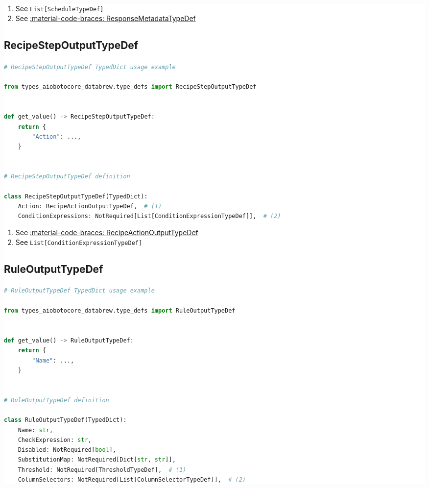 1. See `List[ScheduleTypeDef]`
2. See [:material-code-braces: ResponseMetadataTypeDef](./type_defs.md#responsemetadatatypedef)

## RecipeStepOutputTypeDef

```python
# RecipeStepOutputTypeDef TypedDict usage example

from types_aiobotocore_databrew.type_defs import RecipeStepOutputTypeDef


def get_value() -> RecipeStepOutputTypeDef:
    return {
        "Action": ...,
    }


# RecipeStepOutputTypeDef definition

class RecipeStepOutputTypeDef(TypedDict):
    Action: RecipeActionOutputTypeDef,  # (1)
    ConditionExpressions: NotRequired[List[ConditionExpressionTypeDef]],  # (2)
```

1. See [:material-code-braces: RecipeActionOutputTypeDef](./type_defs.md#recipeactionoutputtypedef)
2. See `List[ConditionExpressionTypeDef]`

## RuleOutputTypeDef

```python
# RuleOutputTypeDef TypedDict usage example

from types_aiobotocore_databrew.type_defs import RuleOutputTypeDef


def get_value() -> RuleOutputTypeDef:
    return {
        "Name": ...,
    }


# RuleOutputTypeDef definition

class RuleOutputTypeDef(TypedDict):
    Name: str,
    CheckExpression: str,
    Disabled: NotRequired[bool],
    SubstitutionMap: NotRequired[Dict[str, str]],
    Threshold: NotRequired[ThresholdTypeDef],  # (1)
    ColumnSelectors: NotRequired[List[ColumnSelectorTypeDef]],  # (2)
```
